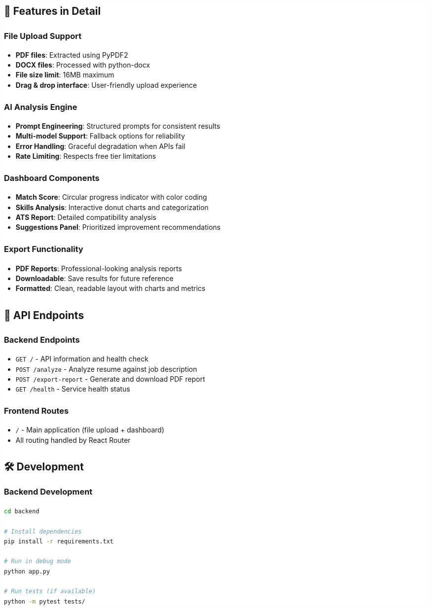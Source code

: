 ## 🎨 Features in Detail

### File Upload Support
- **PDF files**: Extracted using PyPDF2
- **DOCX files**: Processed with python-docx
- **File size limit**: 16MB maximum
- **Drag & drop interface**: User-friendly upload experience

### AI Analysis Engine
- **Prompt Engineering**: Structured prompts for consistent results
- **Multi-model Support**: Fallback options for reliability
- **Error Handling**: Graceful degradation when APIs fail
- **Rate Limiting**: Respects free tier limitations

### Dashboard Components
- **Match Score**: Circular progress indicator with color coding
- **Skills Analysis**: Interactive donut charts and categorization
- **ATS Report**: Detailed compatibility analysis
- **Suggestions Panel**: Prioritized improvement recommendations

### Export Functionality
- **PDF Reports**: Professional-looking analysis reports
- **Downloadable**: Save results for future reference
- **Formatted**: Clean, readable layout with charts and metrics

## 🔌 API Endpoints

### Backend Endpoints
- `GET /` - API information and health check
- `POST /analyze` - Analyze resume against job description
- `POST /export-report` - Generate and download PDF report
- `GET /health` - Service health status

### Frontend Routes
- `/` - Main application (file upload + dashboard)
- All routing handled by React Router

## 🛠️ Development

### Backend Development
```bash
cd backend

# Install dependencies
pip install -r requirements.txt

# Run in debug mode
python app.py

# Run tests (if available)
python -m pytest tests/
```
